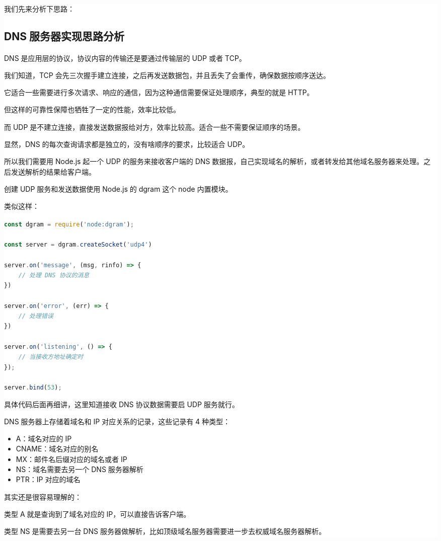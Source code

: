 我们先来分析下思路：

## DNS 服务器实现思路分析

DNS 是应用层的协议，协议内容的传输还是要通过传输层的 UDP 或者 TCP。

我们知道，TCP 会先三次握手建立连接，之后再发送数据包，并且丢失了会重传，确保数据按顺序送达。

它适合一些需要进行多次请求、响应的通信，因为这种通信需要保证处理顺序，典型的就是 HTTP。

但这样的可靠性保障也牺牲了一定的性能，效率比较低。

而 UDP 是不建立连接，直接发送数据报给对方，效率比较高。适合一些不需要保证顺序的场景。

显然，DNS 的每次查询请求都是独立的，没有啥顺序的要求，比较适合 UDP。

所以我们需要用 Node.js 起一个 UDP 的服务来接收客户端的 DNS 数据报，自己实现域名的解析，或者转发给其他域名服务器来处理。之后发送解析的结果给客户端。

创建 UDP 服务和发送数据使用 Node.js 的 dgram 这个 node 内置模块。

类似这样：

```javascript
const dgram = require('node:dgram');

const server = dgram.createSocket('udp4')

server.on('message', (msg, rinfo) => {
    // 处理 DNS 协议的消息
})

server.on('error', (err) => {
    // 处理错误
})
  
server.on('listening', () => {
    // 当接收方地址确定时
});

server.bind(53);
```

具体代码后面再细讲，这里知道接收 DNS 协议数据需要启 UDP 服务就行。

DNS 服务器上存储着域名和 IP 对应关系的记录，这些记录有 4 种类型：

* A：域名对应的 IP
* CNAME：域名对应的别名
* MX：邮件名后缀对应的域名或者 IP
* NS：域名需要去另一个 DNS 服务器解析
* PTR：IP 对应的域名

其实还是很容易理解的：

类型 A 就是查询到了域名对应的 IP，可以直接告诉客户端。

类型 NS 是需要去另一台 DNS 服务器做解析，比如顶级域名服务器需要进一步去权威域名服务器解析。
